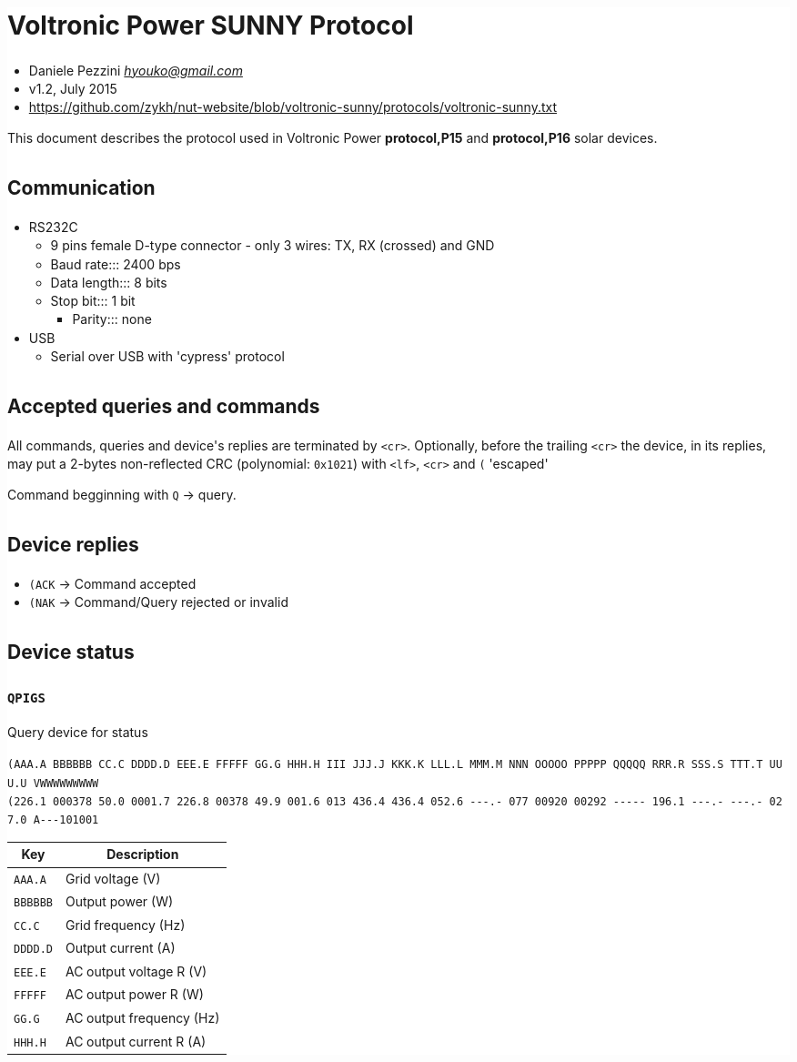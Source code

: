 # Voltronic Power SUNNY Protocol

* Daniele Pezzini *hyouko@gmail.com*
* v1.2, July 2015
* https://github.com/zykh/nut-website/blob/voltronic-sunny/protocols/voltronic-sunny.txt

This document describes the protocol used in Voltronic Power **protocol,P15** and **protocol,P16** solar devices.


## Communication
* RS232C
  * 9 pins female D-type connector - only 3 wires: TX, RX (crossed)  and GND
  * Baud rate:::	2400 bps
  * Data length:::	8 bits
  * Stop bit:::	1 bit
	* Parity:::	none
* USB
	* Serial over USB with 'cypress' protocol


## Accepted queries and commands

All commands, queries and device's replies are terminated by `<cr>`.
Optionally, before the trailing `<cr>` the device, in its replies, may put a 2-bytes non-reflected CRC (polynomial: `0x1021`) with `<lf>`, `<cr>` and `(` 'escaped'

Command begginning with `Q` -> query.


## Device replies
- `(ACK` -> Command accepted
- `(NAK` -> Command/Query rejected or invalid


## Device status

### `QPIGS`
Query device for status

``` title='response format and example'
(AAA.A BBBBBB CC.C DDDD.D EEE.E FFFFF GG.G HHH.H III JJJ.J KKK.K LLL.L MMM.M NNN OOOOO PPPPP QQQQQ RRR.R SSS.S TTT.T UUU.U VWWWWWWWWW
(226.1 000378 50.0 0001.7 226.8 00378 49.9 001.6 013 436.4 436.4 052.6 ---.- 077 00920 00292 ----- 196.1 ---.- ---.- 027.0 A---101001
```



| Key | Description |
| --- | --- |
| `AAA.A` | Grid voltage (V) |
| `BBBBBB` | Output power (W) |
| `CC.C` | Grid frequency (Hz) |
| `DDDD.D` | Output current (A) |
| `EEE.E` | AC output voltage R (V) |
| `FFFFF` | AC output power R (W) |
| `GG.G` | AC output frequency (Hz) |
| `HHH.H` | AC output current R (A) |